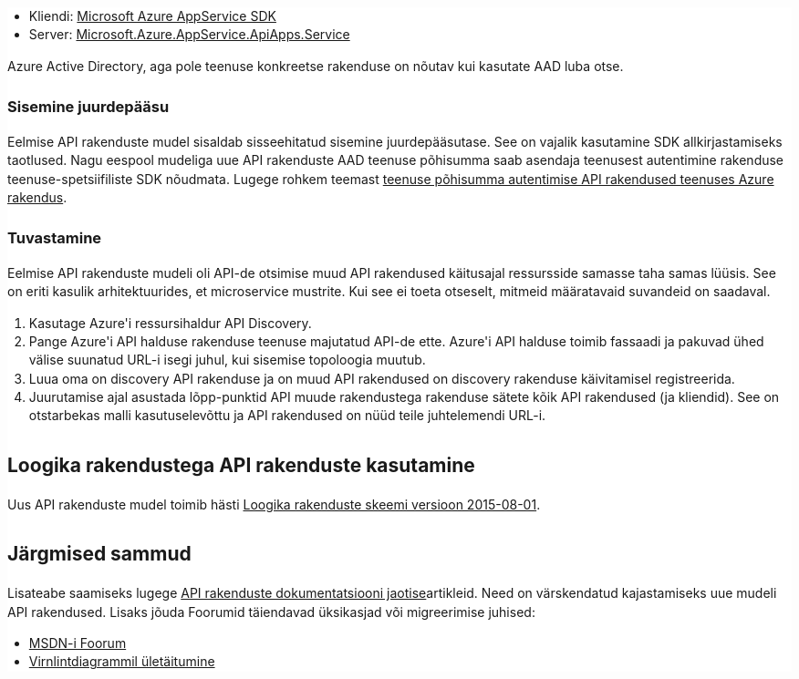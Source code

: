 - Kliendi: [Microsoft Azure AppService SDK](http://www.nuget.org/packages/Microsoft.Azure.AppService)
- Server: [Microsoft.Azure.AppService.ApiApps.Service](http://www.nuget.org/packages/Microsoft.Azure.AppService.ApiApps.Service)

Azure Active Directory, aga pole teenuse konkreetse rakenduse on nõutav kui kasutate AAD luba otse.

### <a name="internal-access"></a>Sisemine juurdepääsu
Eelmise API rakenduste mudel sisaldab sisseehitatud sisemine juurdepääsutase. See on vajalik kasutamine SDK allkirjastamiseks taotlused. Nagu eespool mudeliga uue API rakenduste AAD teenuse põhisumma saab asendaja teenusest autentimine rakenduse teenuse-spetsiifiliste SDK nõudmata. Lugege rohkem teemast [teenuse põhisumma autentimise API rakendused teenuses Azure rakendus](app-service-api-dotnet-service-principal-auth.md).

### <a name="discovery"></a>Tuvastamine
Eelmise API rakenduste mudeli oli API-de otsimise muud API rakendused käitusajal ressursside samasse taha samas lüüsis. See on eriti kasulik arhitektuurides, et microservice mustrite. Kui see ei toeta otseselt, mitmeid määratavaid suvandeid on saadaval.

1. Kasutage Azure'i ressursihaldur API Discovery.
2. Pange Azure'i API halduse rakenduse teenuse majutatud API-de ette. Azure'i API halduse toimib fassaadi ja pakuvad ühed välise suunatud URL-i isegi juhul, kui sisemise topoloogia muutub.
3. Luua oma on discovery API rakenduse ja on muud API rakendused on discovery rakenduse käivitamisel registreerida.
4. Juurutamise ajal asustada lõpp-punktid API muude rakendustega rakenduse sätete kõik API rakendused (ja kliendid). See on otstarbekas malli kasutuselevõttu ja API rakendused on nüüd teile juhtelemendi URL-i.

## <a name="using-api-apps-with-logic-apps"></a>Loogika rakendustega API rakenduste kasutamine

Uus API rakenduste mudel toimib hästi [Loogika rakenduste skeemi versioon 2015-08-01](../app-service-logic/app-service-logic-schema-2015-08-01.md).

## <a name="next-steps"></a>Järgmised sammud

Lisateabe saamiseks lugege [API rakenduste dokumentatsiooni jaotise](https://azure.microsoft.com/documentation/services/app-service/api/)artikleid. Need on värskendatud kajastamiseks uue mudeli API rakendused. Lisaks jõuda Foorumid täiendavad üksikasjad või migreerimise juhised:

- [MSDN-i Foorum](https://social.msdn.microsoft.com/Forums/en-US/home?forum=AzureAPIApps)
- [Virnlintdiagrammil ületäitumine](http://stackoverflow.com/questions/tagged/azure-api-apps)

